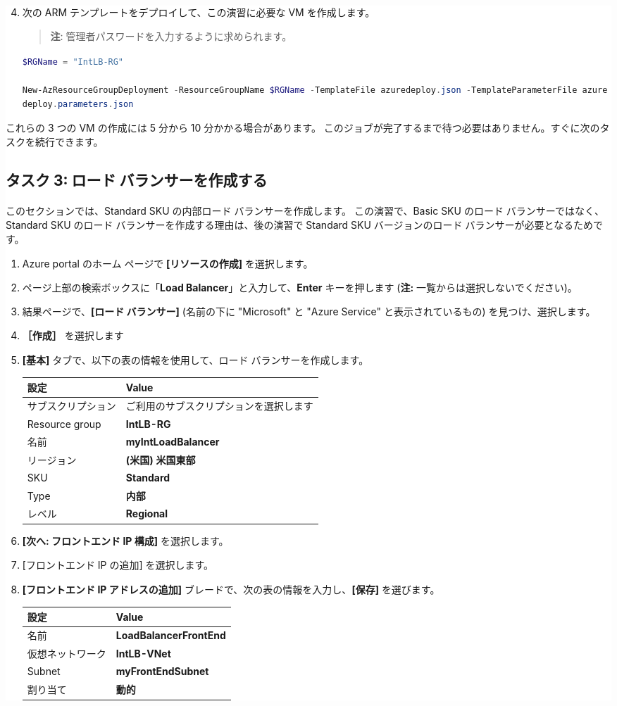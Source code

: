 4. 次の ARM テンプレートをデプロイして、この演習に必要な VM を作成します。

   >**注**: 管理者パスワードを入力するように求められます。

   ```powershell
   $RGName = "IntLB-RG"
   
   New-AzResourceGroupDeployment -ResourceGroupName $RGName -TemplateFile azuredeploy.json -TemplateParameterFile azuredeploy.parameters.json
   ```

これらの 3 つの VM の作成には 5 分から 10 分かかる場合があります。 このジョブが完了するまで待つ必要はありません。すぐに次のタスクを続行できます。

## タスク 3: ロード バランサーを作成する

このセクションでは、Standard SKU の内部ロード バランサーを作成します。 この演習で、Basic SKU のロード バランサーではなく、Standard SKU のロード バランサーを作成する理由は、後の演習で Standard SKU バージョンのロード バランサーが必要となるためです。

1. Azure portal のホーム ページで **[リソースの作成]** を選択します。

1. ページ上部の検索ボックスに「**Load Balancer**」と入力して、**Enter** キーを押します (**注:** 一覧からは選択しないでください)。

1. 結果ページで、**[ロード バランサー]** (名前の下に "Microsoft" と "Azure Service" と表示されているもの) を見つけ、選択します。

1. **［作成］** を選択します

1. **[基本]** タブで、以下の表の情報を使用して、ロード バランサーを作成します。

   | **設定**           | **Value**                |
   | --------------------- | ------------------------ |
   | サブスクリプション          | ご利用のサブスクリプションを選択します |
   | Resource group        | **IntLB-RG**             |
   | 名前                  | **myIntLoadBalancer**    |
   | リージョン                | **(米国) 米国東部**         |
   | SKU                   | **Standard**             |
   | Type                  | **内部**             |
   | レベル                  | **Regional**             |

1. **[次へ: フロントエンド IP 構成]** を選択します。
   
1. [フロントエンド IP の追加] を選択します。

1. **[フロントエンド IP アドレスの追加]** ブレードで、次の表の情報を入力し、**[保存]** を選びます。

   | **設定**     | **Value**                |
   | --------------- | ------------------------ |
   | 名前            | **LoadBalancerFrontEnd** |
   | 仮想ネットワーク | **IntLB-VNet**           |
   | Subnet          | **myFrontEndSubnet**     |
   | 割り当て      | **動的**              |
